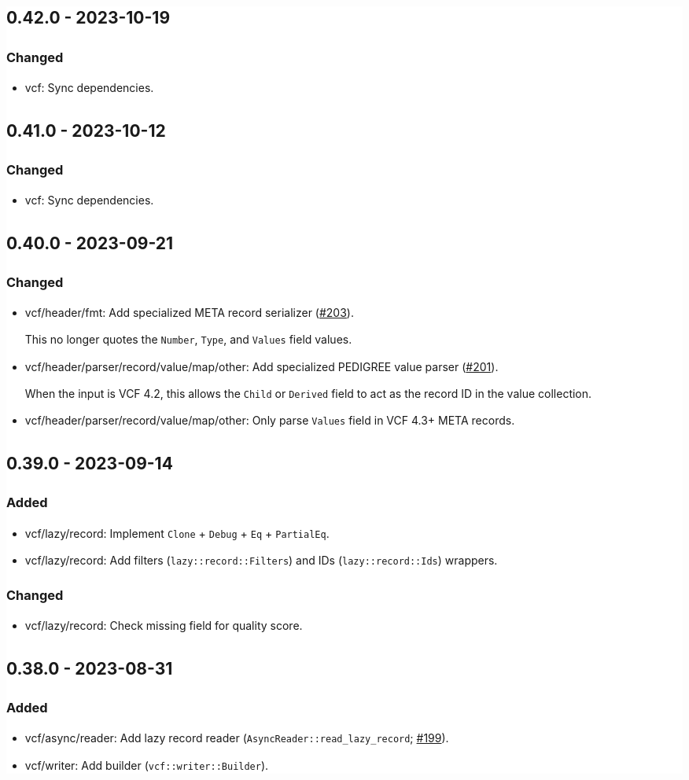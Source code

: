 ## 0.42.0 - 2023-10-19

### Changed

  * vcf: Sync dependencies.

## 0.41.0 - 2023-10-12

### Changed

  * vcf: Sync dependencies.

## 0.40.0 - 2023-09-21

### Changed

  * vcf/header/fmt: Add specialized META record serializer ([#203]).

    This no longer quotes the `Number`, `Type`, and `Values` field values.

  * vcf/header/parser/record/value/map/other: Add specialized PEDIGREE value
    parser ([#201]).

    When the input is VCF 4.2, this allows the `Child` or `Derived` field to
    act as the record ID in the value collection.

  * vcf/header/parser/record/value/map/other: Only parse `Values` field in VCF
    4.3+ META records.

[#201]: https://github.com/zaeleus/noodles/issues/201
[#203]: https://github.com/zaeleus/noodles/issues/203

## 0.39.0 - 2023-09-14

### Added

  * vcf/lazy/record: Implement `Clone` + `Debug` + `Eq` + `PartialEq`.

  * vcf/lazy/record: Add filters (`lazy::record::Filters`) and IDs
    (`lazy::record::Ids`) wrappers.

### Changed

  * vcf/lazy/record: Check missing field for quality score.

## 0.38.0 - 2023-08-31

### Added

  * vcf/async/reader: Add lazy record reader (`AsyncReader::read_lazy_record`;
    [#199]).

  * vcf/writer: Add builder (`vcf::writer::Builder`).


[#223]: https://github.com/zaeleus/noodles/pull/223
[#224]: https://github.com/zaeleus/noodles/pull/224
[#214]: https://github.com/zaeleus/noodles/issues/214
[#199]: https://github.com/zaeleus/noodles/pull/199
[#191]: https://github.com/zaeleus/noodles/issues/191
[#150]: https://github.com/zaeleus/noodles/issues/150
[#149]: https://github.com/zaeleus/noodles/pull/149
[#128]: https://github.com/zaeleus/noodles/issues/128
[#99]: https://github.com/zaeleus/noodles/issues/99
[#65]: https://github.com/zaeleus/noodles/issues/65
[#67]: https://github.com/zaeleus/noodles/pull/67
[#69]: https://github.com/zaeleus/noodles/pull/69
[#70]: https://github.com/zaeleus/noodles/pull/70
[#64]: https://github.com/zaeleus/noodles/issues/64
[#41]: https://github.com/zaeleus/noodles/issues/41
[#52]: https://github.com/zaeleus/noodles/issues/52
[#42]: https://github.com/zaeleus/noodles/issues/42
[#43]: https://github.com/zaeleus/noodles/pull/43
[#37]: https://github.com/zaeleus/noodles/pull/37
[#31]: https://github.com/zaeleus/noodles/issues/31